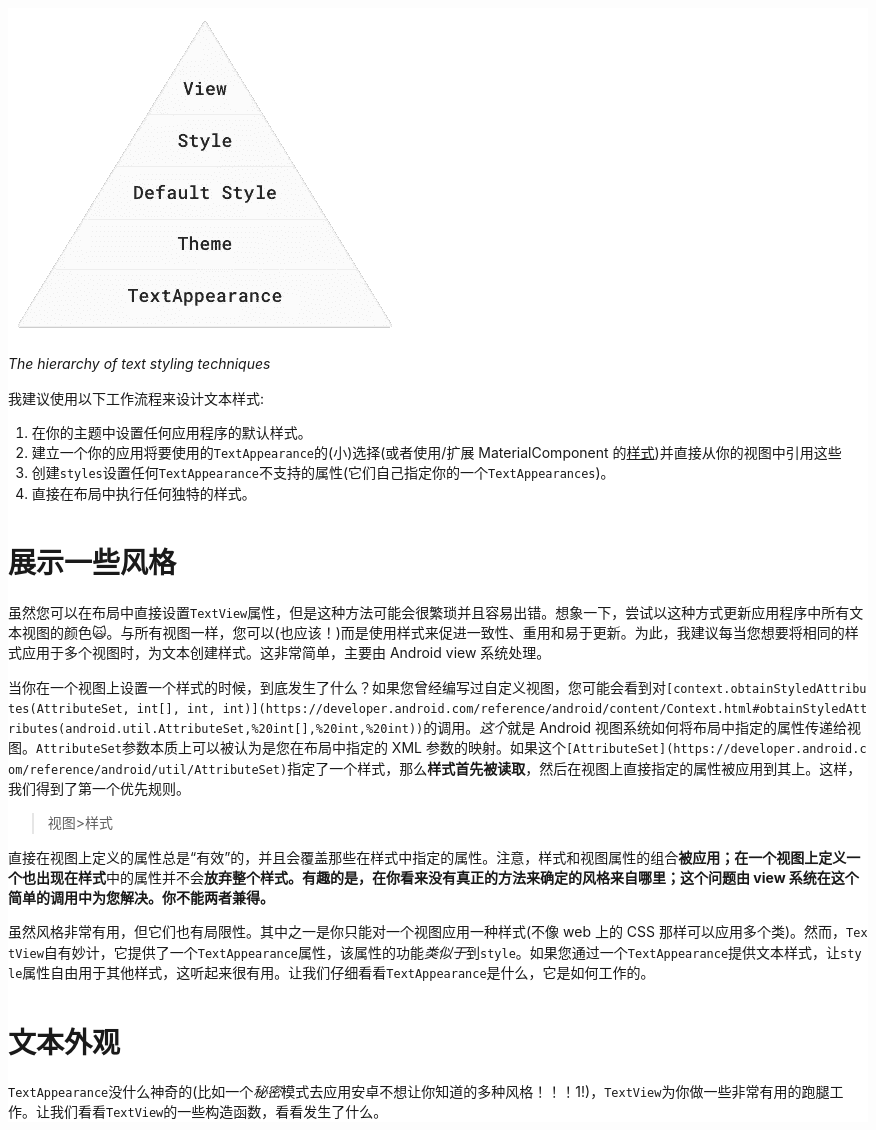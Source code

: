 ![](img/76ded798f2c76648bf71b9e18f0d925c.png)

*The hierarchy of text styling techniques*

我建议使用以下工作流程来设计文本样式:

1.  在你的主题中设置任何应用程序的默认样式。
2.  建立一个你的应用将要使用的`TextAppearance`的(小)选择(或者使用/扩展 MaterialComponent 的[样式](https://github.com/material-components/material-components-android/blob/master/lib/java/com/google/android/material/typography/res/values/styles.xml))并直接从你的视图中引用这些
3.  创建`styles`设置任何`TextAppearance`不支持的属性(它们自己指定你的一个`TextAppearances`)。
4.  直接在布局中执行任何独特的样式。

# 展示一些风格

虽然您可以在布局中直接设置`TextView`属性，但是这种方法可能会很繁琐并且容易出错。想象一下，尝试以这种方式更新应用程序中所有文本视图的颜色🙀。与所有视图一样，您可以(也应该！)而是使用样式来促进一致性、重用和易于更新。为此，我建议每当您想要将相同的样式应用于多个视图时，为文本创建样式。这非常简单，主要由 Android view 系统处理。

当你在一个视图上设置一个样式的时候，到底发生了什么？如果您曾经编写过自定义视图，您可能会看到对`[context.obtainStyledAttributes(AttributeSet, int[], int, int)](https://developer.android.com/reference/android/content/Context.html#obtainStyledAttributes(android.util.AttributeSet,%20int[],%20int,%20int))`的调用。*这个*就是 Android 视图系统如何将布局中指定的属性传递给视图。`AttributeSet`参数本质上可以被认为是您在布局中指定的 XML 参数的映射。如果这个`[AttributeSet](https://developer.android.com/reference/android/util/AttributeSet)`指定了一个样式，那么**样式首先被读取**，然后在视图上直接指定的属性被应用到其上。这样，我们得到了第一个优先规则。

> 视图>样式

直接在视图上定义的属性总是“有效”的，并且会覆盖那些在样式中指定的属性。注意，样式和视图属性的组合**被应用；在一个视图上定义一个也出现在样式**中的属性并不会**放弃整个样式。有趣的是，在你看来没有真正的方法来确定的风格来自哪里；这个问题由 view 系统在这个简单的调用中为您解决。你不能两者兼得。**

虽然风格非常有用，但它们也有局限性。其中之一是你只能对一个视图应用一种样式(不像 web 上的 CSS 那样可以应用多个类)。然而，`TextView`自有妙计，它提供了一个`TextAppearance`属性，该属性的功能*类似于*到`style`。如果您通过一个`TextAppearance`提供文本样式，让`style`属性自由用于其他样式，这听起来很有用。让我们仔细看看`TextAppearance`是什么，它是如何工作的。

# 文本外观

`TextAppearance`没什么神奇的(比如一个*秘密*模式去应用安卓不想让你知道的多种风格！！！1!)，`TextView`为你做一些非常有用的跑腿工作。让我们看看`TextView`的一些构造函数，看看发生了什么。
